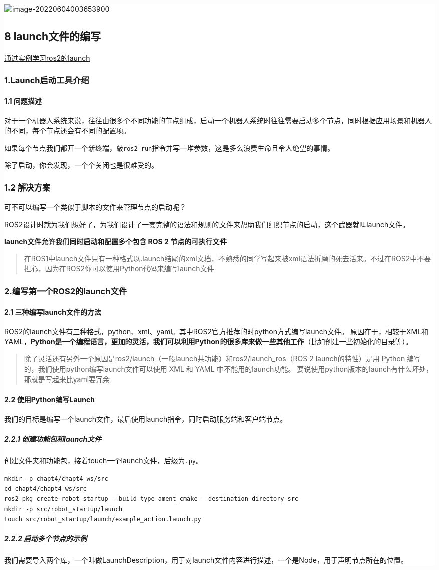 ![image-20220604003653900](https://d2lros2foxy.fishros.com/humble/chapt2/advanced/2.%E4%BD%BF%E7%94%A8%E9%9D%A2%E5%90%91%E5%AF%B9%E8%B1%A1%E6%96%B9%E5%BC%8F%E7%BC%96%E5%86%99ROS2%E8%8A%82%E7%82%B9/imgs/image-20220604003653900.png)


## 8 launch文件的编写

[通过实例学习ros2的launch](https://github.com/chargerKong/learning_ros2_launch_by_example)

### 1.Launch启动工具介绍

#### 1.1 问题描述

对于一个机器人系统来说，往往由很多个不同功能的节点组成，启动一个机器人系统时往往需要启动多个节点，同时根据应用场景和机器人的不同，每个节点还会有不同的配置项。

如果每个节点我们都开一个新终端，敲`ros2 run`指令并写一堆参数，这是多么浪费生命且令人绝望的事情。

除了启动，你会发现，一个个关闭也是很难受的。

### 1.2 解决方案
可不可以编写一个类似于脚本的文件来管理节点的启动呢？

ROS2设计时就为我们想好了，为我们设计了一套完整的语法和规则的文件来帮助我们组织节点的启动，这个武器就叫launch文件。

**launch文件允许我们同时启动和配置多个包含 ROS 2 节点的可执行文件**

> 在ROS1中launch文件只有一种格式以.launch结尾的xml文档，不熟悉的同学写起来被xml语法折磨的死去活来。不过在ROS2中不要担心，因为在ROS2你可以使用Python代码来编写launch文件

### 2.编写第一个ROS2的launch文件

#### 2.1 三种编写launch文件的方法

ROS2的launch文件有三种格式，python、xml、yaml。其中ROS2官方推荐的时python方式编写launch文件。 原因在于，相较于XML和YAML，**Python是一个编程语言，更加的灵活，我们可以利用Python的很多库来做一些其他工作**（比如创建一些初始化的目录等）。

> 除了灵活还有另外一个原因是ros2/launch（一般launch共功能）和ros2/launch_ros（ROS 2 launch的特性）是用 Python 编写的，我们使用python编写launch文件可以使用 XML 和 YAML 中不能用的launch功能。 要说使用python版本的launch有什么坏处，那就是写起来比yaml要冗余

#### 2.2 使用Python编写Launch

我们的目标是编写一个launch文件，最后使用launch指令，同时启动服务端和客户端节点。

##### 2.2.1 创建功能包和launch文件

创建文件夹和功能包，接着touch一个launch文件，后缀为`.py`。

```
mkdir -p chapt4/chapt4_ws/src
cd chapt4/chapt4_ws/src
ros2 pkg create robot_startup --build-type ament_cmake --destination-directory src
mkdir -p src/robot_startup/launch
touch src/robot_startup/launch/example_action.launch.py
```

##### 2.2.2 启动多个节点的示例

我们需要导入两个库，一个叫做LaunchDescription，用于对launch文件内容进行描述，一个是Node，用于声明节点所在的位置。

